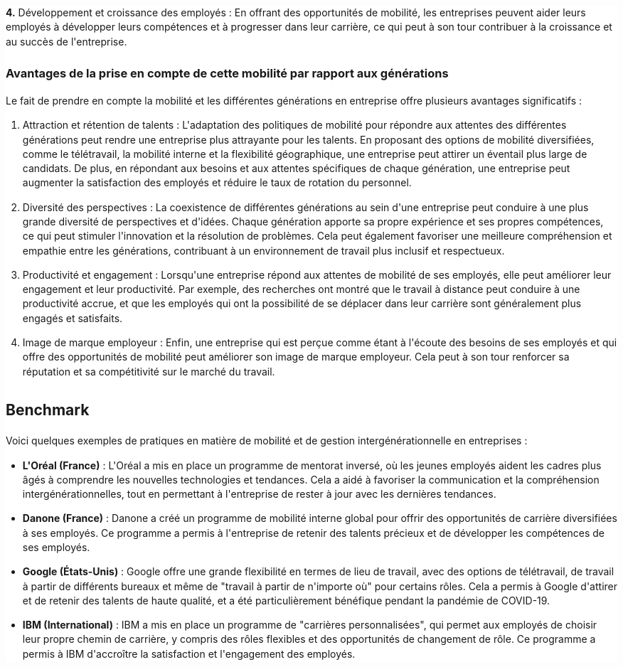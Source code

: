 **4.** <span class="custom-highlight">Développement et croissance des employés</span> : En offrant des opportunités de mobilité, les entreprises peuvent aider leurs employés à développer leurs compétences et à progresser dans leur carrière, ce qui peut à son tour contribuer à la croissance et au succès de l'entreprise.

### Avantages de la prise en compte de cette mobilité par rapport aux générations

Le fait de prendre en compte la mobilité et les différentes générations en entreprise offre plusieurs avantages significatifs :

1. Attraction et rétention de talents : L'adaptation des politiques de mobilité pour répondre aux attentes des différentes générations peut rendre une entreprise plus attrayante pour les talents. En proposant des options de mobilité diversifiées, comme le télétravail, la mobilité interne et la flexibilité géographique, une entreprise peut attirer un éventail plus large de candidats. De plus, en répondant aux besoins et aux attentes spécifiques de chaque génération, une entreprise peut augmenter la satisfaction des employés et réduire le taux de rotation du personnel.

2. Diversité des perspectives : La coexistence de différentes générations au sein d'une entreprise peut conduire à une plus grande diversité de perspectives et d'idées. Chaque génération apporte sa propre expérience et ses propres compétences, ce qui peut stimuler l'innovation et la résolution de problèmes. Cela peut également favoriser une meilleure compréhension et empathie entre les générations, contribuant à un environnement de travail plus inclusif et respectueux.

3. Productivité et engagement : Lorsqu'une entreprise répond aux attentes de mobilité de ses employés, elle peut améliorer leur engagement et leur productivité. Par exemple, des recherches ont montré que le travail à distance peut conduire à une productivité accrue, et que les employés qui ont la possibilité de se déplacer dans leur carrière sont généralement plus engagés et satisfaits.

4. Image de marque employeur : Enfin, une entreprise qui est perçue comme étant à l'écoute des besoins de ses employés et qui offre des opportunités de mobilité peut améliorer son image de marque employeur. Cela peut à son tour renforcer sa réputation et sa compétitivité sur le marché du travail.

## Benchmark

Voici quelques exemples de pratiques en matière de mobilité et de gestion intergénérationnelle en entreprises :

- **L'Oréal (France)** : L'Oréal a mis en place un programme de mentorat inversé, où les jeunes employés aident les cadres plus âgés à comprendre les nouvelles technologies et tendances. Cela a aidé à favoriser la communication et la compréhension intergénérationnelles, tout en permettant à l'entreprise de rester à jour avec les dernières tendances.

- **Danone (France)** : Danone a créé un programme de mobilité interne global pour offrir des opportunités de carrière diversifiées à ses employés. Ce programme a permis à l'entreprise de retenir des talents précieux et de développer les compétences de ses employés.

- **Google (États-Unis)** : Google offre une grande flexibilité en termes de lieu de travail, avec des options de télétravail, de travail à partir de différents bureaux et même de "travail à partir de n'importe où" pour certains rôles. Cela a permis à Google d'attirer et de retenir des talents de haute qualité, et a été particulièrement bénéfique pendant la pandémie de COVID-19.

- **IBM (International)** : IBM a mis en place un programme de "carrières personnalisées", qui permet aux employés de choisir leur propre chemin de carrière, y compris des rôles flexibles et des opportunités de changement de rôle. Ce programme a permis à IBM d'accroître la satisfaction et l'engagement des employés.
